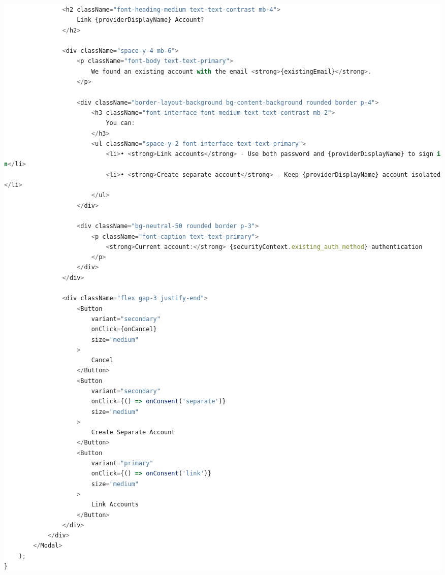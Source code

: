 ```typescript
                <h2 className="font-heading-medium text-text-contrast mb-4">
                    Link {providerDisplayName} Account?
                </h2>
                
                <div className="space-y-4 mb-6">
                    <p className="font-body text-text-primary">
                        We found an existing account with the email <strong>{existingEmail}</strong>.
                    </p>
                    
                    <div className="border-layout-background bg-content-background rounded border p-4">
                        <h3 className="font-interface font-medium text-text-contrast mb-2">
                            You can:
                        </h3>
                        <ul className="space-y-2 font-interface text-text-primary">
                            <li>• <strong>Link accounts</strong> - Use both password and {providerDisplayName} to sign in</li>
                            <li>• <strong>Create separate account</strong> - Keep {providerDisplayName} account isolated</li>
                        </ul>
                    </div>
                    
                    <div className="bg-neutral-50 rounded border p-3">
                        <p className="font-caption text-text-primary">
                            <strong>Current account:</strong> {securityContext.existing_auth_method} authentication
                        </p>
                    </div>
                </div>
                
                <div className="flex gap-3 justify-end">
                    <Button 
                        variant="secondary" 
                        onClick={onCancel}
                        size="medium"
                    >
                        Cancel
                    </Button>
                    <Button 
                        variant="secondary" 
                        onClick={() => onConsent('separate')}
                        size="medium"
                    >
                        Create Separate Account
                    </Button>
                    <Button 
                        variant="primary" 
                        onClick={() => onConsent('link')}
                        size="medium"
                    >
                        Link Accounts
                    </Button>
                </div>
            </div>
        </Modal>
    );
}
```
